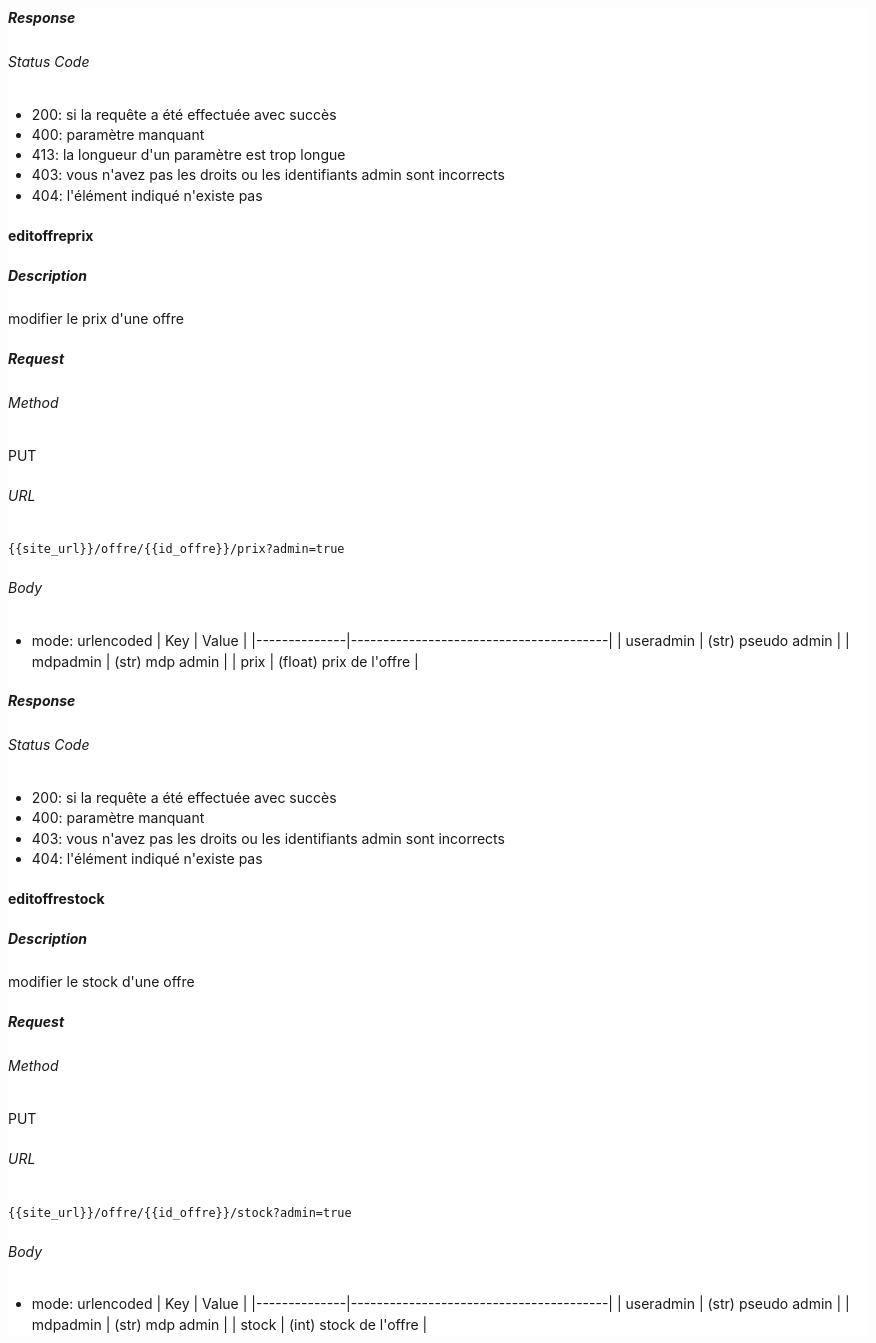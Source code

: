 ##### Response
###### Status Code
- 200: si la requête a été effectuée avec succès
- 400: paramètre manquant
- 413: la longueur d'un paramètre est trop longue
- 403: vous n'avez pas les droits ou les identifiants admin sont incorrects
- 404: l'élément indiqué n'existe pas

#### editoffreprix
##### Description
modifier le prix d'une offre

##### Request
###### Method
PUT
###### URL
```
{{site_url}}/offre/{{id_offre}}/prix?admin=true
```
###### Body
- mode: urlencoded
| Key          | Value                                  |
|--------------|----------------------------------------|
| useradmin    | (str) pseudo admin                     |
| mdpadmin     | (str) mdp admin                        |
| prix         | (float) prix de l'offre                |

##### Response
###### Status Code
- 200: si la requête a été effectuée avec succès
- 400: paramètre manquant
- 403: vous n'avez pas les droits ou les identifiants admin sont incorrects
- 404: l'élément indiqué n'existe pas

#### editoffrestock
##### Description
modifier le stock d'une offre

##### Request
###### Method
PUT
###### URL
```
{{site_url}}/offre/{{id_offre}}/stock?admin=true
```
###### Body
- mode: urlencoded
| Key          | Value                                  |
|--------------|----------------------------------------|
| useradmin    | (str) pseudo admin                     |
| mdpadmin     | (str) mdp admin                        |
| stock        | (int) stock de l'offre                 |
